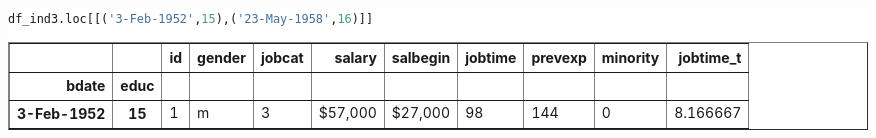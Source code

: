 


```python
df_ind3.loc[[('3-Feb-1952',15),('23-May-1958',16)]]
```




<div>
<style scoped>
    .dataframe tbody tr th:only-of-type {
        vertical-align: middle;
    }

    .dataframe tbody tr th {
        vertical-align: top;
    }

    .dataframe thead th {
        text-align: right;
    }
</style>
<table border="1" class="dataframe">
  <thead>
    <tr style="text-align: right;">
      <th></th>
      <th></th>
      <th>id</th>
      <th>gender</th>
      <th>jobcat</th>
      <th>salary</th>
      <th>salbegin</th>
      <th>jobtime</th>
      <th>prevexp</th>
      <th>minority</th>
      <th>jobtime_t</th>
    </tr>
    <tr>
      <th>bdate</th>
      <th>educ</th>
      <th></th>
      <th></th>
      <th></th>
      <th></th>
      <th></th>
      <th></th>
      <th></th>
      <th></th>
      <th></th>
    </tr>
  </thead>
  <tbody>
    <tr>
      <th>3-Feb-1952</th>
      <th>15</th>
      <td>1</td>
      <td>m</td>
      <td>3</td>
      <td>$57,000</td>
      <td>$27,000</td>
      <td>98</td>
      <td>144</td>
      <td>0</td>
      <td>8.166667</td>
    </tr>
    <tr>
